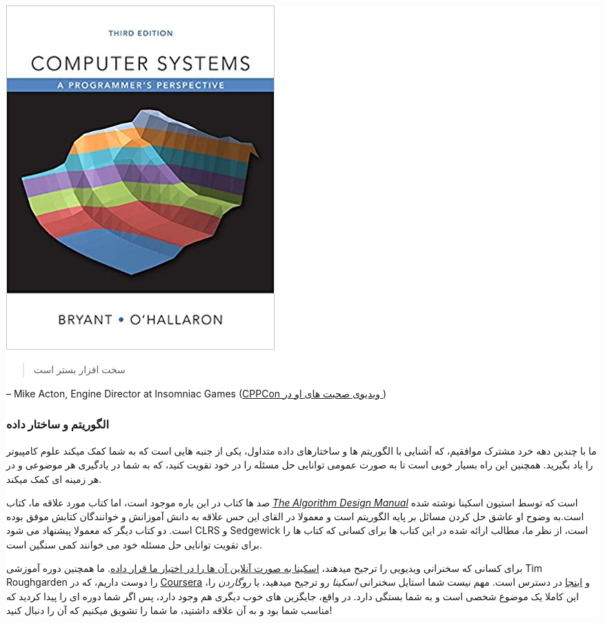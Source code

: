 ![Computer Systems A Programmers Prespective book cover](./images/csapp.jpg)
</a>

> سخت افزار بستر است

<div dir="ltr">

– Mike Acton, Engine Director at Insomniac Games
([CPPCon ویدیوی صحبت های او در ](https://www.youtube.com/watch?v=rX0ItVEVjHc))

</div>

<span id="algorithms"></span>
### الگوریتم و ساختار داده

ما با چندین دهه خرد مشترک موافقیم، که آشنایی با الگوریتم ها و ساختارهای داده متداول، یکی از جنبه هایی است که به شما کمک میکند علوم کامپیوتر را یاد بگیرید. همچنین این راه بسیار خوبی است تا به صورت عمومی توانایی حل مسئله را در خود تقویت کنید، که به شما در یادگیری هر موضوعی و در هر زمینه ای کمک میکند.

صد ها کتاب در این باره موجود است، اما کتاب مورد علاقه ما، کتاب *[The Algorithm Design Manual](https://smile.amazon.com/Algorithm-Design-Manual-Steven-Skiena/dp/1848000693/)* است که توسط <span title="Steven Skiena">استیون اسکینا</span> نوشته شده است.به وضوح او عاشق حل کردن مسائل بر پایه الگوریتم است و معمولا در القای این حس علاقه به دانش آموزانش و خوانندگان کتابش موفق بوده است. دو کتاب دیگر که معمولا پیشنهاد می شود CLRS و Sedgewick است، از نظر ما، مطالب ارائه شده در این کتاب ها برای کسانی که کتاب ها را برای تقویت توانایی حل مسئله خود می خوانند کمی سنگین است.

برای کسانی که سخنرانی ویدیویی را ترجیح میدهند، [اسکینا به صورت آنلاین آن ها را در اختیار ما قرار داده](https://www3.cs.stonybrook.edu/~skiena/373/videos/). ما همچنین دوره آموزشی Tim Roughgarden را دوست داریم، که در [Coursera](https://www.coursera.org/specializations/algorithms) و [اینجا](http://timroughgarden.org/videos.html) در دسترس است. مهم نیست شما استایل سخنرانی *اسکینا* رو ترجیح میدهید، یا *روگاردن* را، این کاملا یک موضوع شخصی است و به شما بستگی دارد. در واقع، جایگزین های خوب دیگری هم وجود دارد، پس اگر شما دوره ای را پیدا کردید که مناسب شما بود و به آن علاقه داشتید، ما شما را تشویق میکنیم که آن را دنبال کنید!
